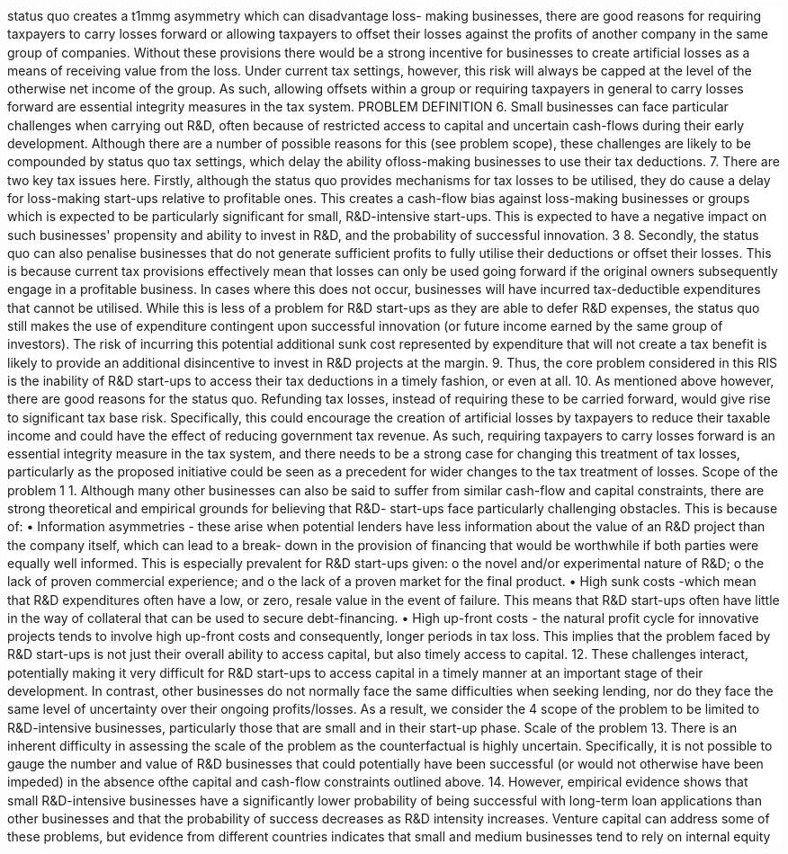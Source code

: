 status quo creates a t1mmg asymmetry which can disadvantage loss- making businesses, there are good reasons for requiring taxpayers to carry losses forward or allowing taxpayers to offset their losses against the profits of another company in the same group of companies. Without these provisions there would be a strong incentive for businesses to create artificial losses as a means of receiving value from the loss. Under current tax settings, however, this risk will always be capped at the level of the otherwise net income of the group. As such, allowing offsets within a group or requiring taxpayers in general to carry losses forward are essential integrity measures in the tax system. PROBLEM DEFINITION 6. Small businesses can face particular challenges when carrying out R&D, often because of restricted access to capital and uncertain cash-flows during their early development. Although there are a number of possible reasons for this (see problem scope), these challenges are likely to be compounded by status quo tax settings, which delay the ability ofloss-making businesses to use their tax deductions. 7. There are two key tax issues here. Firstly, although the status quo provides mechanisms for tax losses to be utilised, they do cause a delay for loss-making start-ups relative to profitable ones. This creates a cash-flow bias against loss-making businesses or groups which is expected to be particularly significant for small, R&D-intensive start-ups. This is expected to have a negative impact on such businesses' propensity and ability to invest in R&D, and the probability of successful innovation. 3 8. Secondly, the status quo can also penalise businesses that do not generate sufficient profits to fully utilise their deductions or offset their losses. This is because current tax provisions effectively mean that losses can only be used going forward if the original owners subsequently engage in a profitable business. In cases where this does not occur, businesses will have incurred tax-deductible expenditures that cannot be utilised. While this is less of a problem for R&D start-ups as they are able to defer R&D expenses, the status quo still makes the use of expenditure contingent upon successful innovation (or future income earned by the same group of investors). The risk of incurring this potential additional sunk cost represented by expenditure that will not create a tax benefit is likely to provide an additional disincentive to invest in R&D projects at the margin. 9. Thus, the core problem considered in this RIS is the inability of R&D start-ups to access their tax deductions in a timely fashion, or even at all. 10. As mentioned above however, there are good reasons for the status quo. Refunding tax losses, instead of requiring these to be carried forward, would give rise to significant tax base risk. Specifically, this could encourage the creation of artificial losses by taxpayers to reduce their taxable income and could have the effect of reducing government tax revenue. As such, requiring taxpayers to carry losses forward is an essential integrity measure in the tax system, and there needs to be a strong case for changing this treatment of tax losses, particularly as the proposed initiative could be seen as a precedent for wider changes to the tax treatment of losses. Scope of the problem 1 1. Although many other businesses can also be said to suffer from similar cash-flow and capital constraints, there are strong theoretical and empirical grounds for believing that R&D- start-ups face particularly challenging obstacles. This is because of: • Information asymmetries - these arise when potential lenders have less information about the value of an R&D project than the company itself, which can lead to a break- down in the provision of financing that would be worthwhile if both parties were equally well informed. This is especially prevalent for R&D start-ups given: o the novel and/or experimental nature of R&D; o the lack of proven commercial experience; and o the lack of a proven market for the final product. • High sunk costs -which mean that R&D expenditures often have a low, or zero, resale value in the event of failure. This means that R&D start-ups often have little in the way of collateral that can be used to secure debt-financing. • High up-front costs - the natural profit cycle for innovative projects tends to involve high up-front costs and consequently, longer periods in tax loss. This implies that the problem faced by R&D start-ups is not just their overall ability to access capital, but also timely access to capital. 12. These challenges interact, potentially making it very difficult for R&D start-ups to access capital in a timely manner at an important stage of their development. In contrast, other businesses do not normally face the same difficulties when seeking lending, nor do they face the same level of uncertainty over their ongoing profits/losses. As a result, we consider the 4 scope of the problem to be limited to R&D-intensive businesses, particularly those that are small and in their start-up phase. Scale of the problem 13. There is an inherent difficulty in assessing the scale of the problem as the counterfactual is highly uncertain. Specifically, it is not possible to gauge the number and value of R&D businesses that could potentially have been successful (or would not otherwise have been impeded) in the absence ofthe capital and cash-flow constraints outlined above. 14. However, empirical evidence shows that small R&D-intensive businesses have a significantly lower probability of being successful with long-term loan applications than other businesses and that the probability of success decreases as R&D intensity increases. Venture capital can address some of these problems, but evidence from different countries indicates that small and medium businesses tend to rely on internal equity